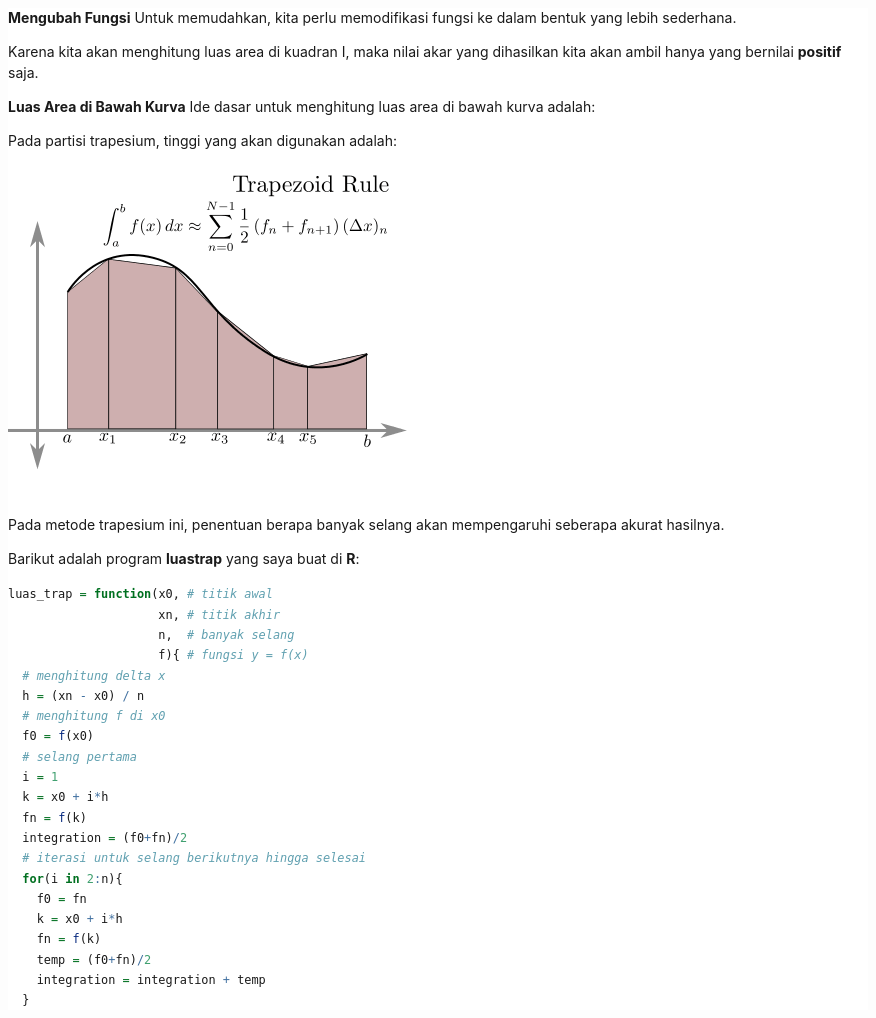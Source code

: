 **Mengubah Fungsi** Untuk memudahkan, kita perlu memodifikasi fungsi
![f(x,y)](https://latex.codecogs.com/svg.latex?f%28x%2Cy%29 "f(x,y)") ke
dalam bentuk
![y = g(x)](https://latex.codecogs.com/svg.latex?y%20%3D%20g%28x%29 "y = g(x)")
yang lebih sederhana.

![y = 1+ \sqrt{8 - \frac{(x+1)^2}{2}}](https://latex.codecogs.com/svg.latex?y%20%3D%201%2B%20%5Csqrt%7B8%20-%20%5Cfrac%7B%28x%2B1%29%5E2%7D%7B2%7D%7D "y = 1+ \sqrt{8 - \frac{(x+1)^2}{2}}")

Karena kita akan menghitung luas area di kuadran I, maka nilai akar yang
dihasilkan kita akan ambil hanya yang bernilai **positif** saja.

**Luas Area di Bawah Kurva** Ide dasar untuk menghitung luas area di
bawah kurva adalah:

![L = alas \times tinggi](https://latex.codecogs.com/svg.latex?L%20%3D%20alas%20%5Ctimes%20tinggi "L = alas \times tinggi")

Pada partisi trapesium, tinggi yang akan digunakan adalah:
![tinggi = \frac{f(x_1) + f(x_2)}{2}](https://latex.codecogs.com/svg.latex?tinggi%20%3D%20%5Cfrac%7Bf%28x_1%29%20%2B%20f%28x_2%29%7D%7B2%7D "tinggi = \frac{f(x_1) + f(x_2)}{2}")

![](https://raw.githubusercontent.com/ikanx101/ikanx101.github.io/master/_posts/matematika%20ITB/UTS/soal%205/images.png)

Pada metode trapesium ini, penentuan berapa banyak selang akan
mempengaruhi seberapa akurat hasilnya.

Barikut adalah program **luastrap** yang saya buat di **R**:

``` r
luas_trap = function(x0, # titik awal
                     xn, # titik akhir
                     n,  # banyak selang
                     f){ # fungsi y = f(x)
  # menghitung delta x
  h = (xn - x0) / n
  # menghitung f di x0
  f0 = f(x0)
  # selang pertama
  i = 1
  k = x0 + i*h
  fn = f(k)
  integration = (f0+fn)/2
  # iterasi untuk selang berikutnya hingga selesai
  for(i in 2:n){
    f0 = fn
    k = x0 + i*h
    fn = f(k)
    temp = (f0+fn)/2
    integration = integration + temp
  }
```